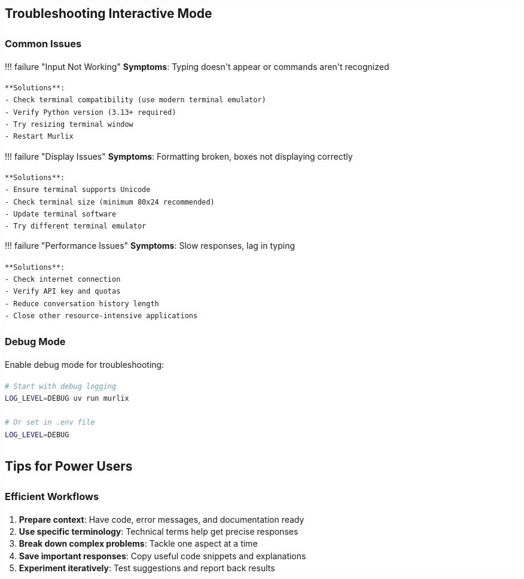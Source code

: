 ## Troubleshooting Interactive Mode

### Common Issues

!!! failure "Input Not Working"
    **Symptoms**: Typing doesn't appear or commands aren't recognized
    
    **Solutions**:
    - Check terminal compatibility (use modern terminal emulator)
    - Verify Python version (3.13+ required)
    - Try resizing terminal window
    - Restart Murlix

!!! failure "Display Issues"
    **Symptoms**: Formatting broken, boxes not displaying correctly
    
    **Solutions**:
    - Ensure terminal supports Unicode
    - Check terminal size (minimum 80x24 recommended)
    - Update terminal software
    - Try different terminal emulator

!!! failure "Performance Issues"
    **Symptoms**: Slow responses, lag in typing
    
    **Solutions**:
    - Check internet connection
    - Verify API key and quotas
    - Reduce conversation history length
    - Close other resource-intensive applications

### Debug Mode

Enable debug mode for troubleshooting:

```bash
# Start with debug logging
LOG_LEVEL=DEBUG uv run murlix

# Or set in .env file
LOG_LEVEL=DEBUG
```

## Tips for Power Users

### Efficient Workflows

1. **Prepare context**: Have code, error messages, and documentation ready
2. **Use specific terminology**: Technical terms help get precise responses
3. **Break down complex problems**: Tackle one aspect at a time
4. **Save important responses**: Copy useful code snippets and explanations
5. **Experiment iteratively**: Test suggestions and report back results
